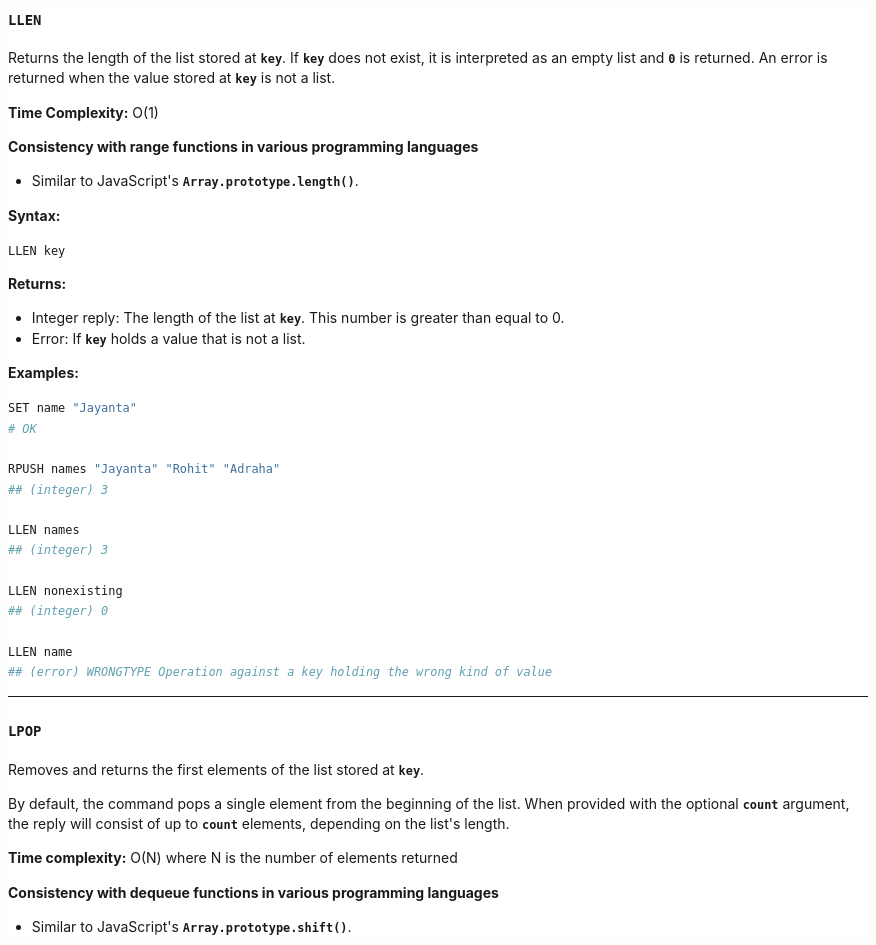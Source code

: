 
### `LLEN`

Returns the length of the list stored at **`key`**. If **`key`** does not exist, it is interpreted as an empty list and **`0`** is returned. An error is returned when the value stored at **`key`** is not a list.

**Time Complexity:** O(1)

**Consistency with range functions in various programming languages**

- Similar to JavaScript's **`Array.prototype.length()`**.

**Syntax:**

```sh
LLEN key
```

**Returns:**

- Integer reply: The length of the list at **`key`**. This number is greater than equal to 0.
- Error: If **`key`** holds a value that is not a list.

**Examples:**

```sh
SET name "Jayanta"
# OK

RPUSH names "Jayanta" "Rohit" "Adraha"
## (integer) 3

LLEN names
## (integer) 3

LLEN nonexisting
## (integer) 0

LLEN name
## (error) WRONGTYPE Operation against a key holding the wrong kind of value
```

---

### `LPOP`

Removes and returns the first elements of the list stored at **`key`**.

By default, the command pops a single element from the beginning of the list. When provided with the optional **`count`** argument, the reply will consist of up to **`count`** elements, depending on the list's length.

**Time complexity:** O(N) where N is the number of elements returned

**Consistency with dequeue functions in various programming languages**

- Similar to JavaScript's **`Array.prototype.shift()`**.
